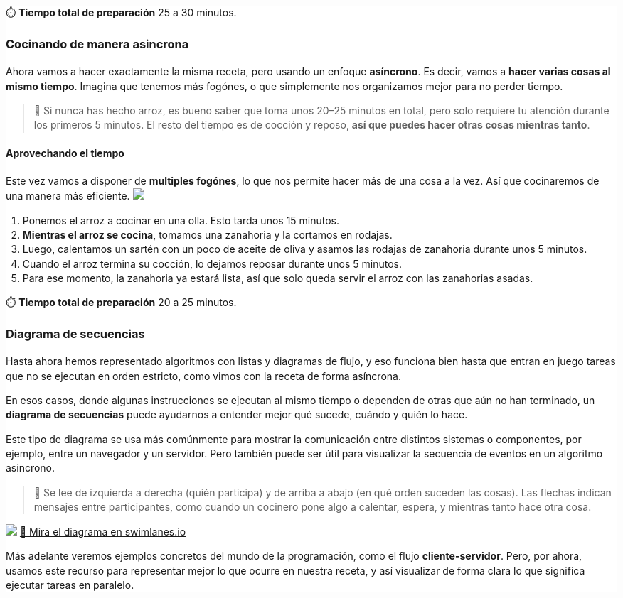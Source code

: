 ⏱️ **Tiempo total de preparación** 25 a 30 minutos.

### Cocinando de manera asincrona
Ahora vamos a hacer exactamente la misma receta, pero usando un enfoque **asíncrono**. Es decir, vamos a **hacer varias cosas al mismo tiempo**. Imagina que tenemos más fogónes, o que simplemente nos organizamos mejor para no perder tiempo.

> 🍚 Si nunca has hecho arroz, es bueno saber que toma unos 20–25 minutos en total, pero solo requiere tu atención durante los primeros 5 minutos. El resto del tiempo es de cocción y reposo, **así que puedes hacer otras cosas mientras tanto**.

#### Aprovechando el tiempo
Este vez vamos a disponer de **multiples fogónes**, lo que nos permite hacer más de una cosa a la vez. Así que cocinaremos de una manera más eficiente.
![](/images/disenando-un-algoritmo/asincrono.png)

1. Ponemos el arroz a cocinar en una olla. Esto tarda unos 15 minutos.
2. **Mientras el arroz se cocina**, tomamos una zanahoria y la cortamos en rodajas.
3. Luego, calentamos un sartén con un poco de aceite de oliva y asamos las rodajas de zanahoria durante unos 5 minutos.
4. Cuando el arroz termina su cocción, lo dejamos reposar durante unos 5 minutos.
5. Para ese momento, la zanahoria ya estará lista, así que solo queda servir el arroz con las zanahorias asadas.

⏱️ **Tiempo total de preparación** 20 a 25 minutos.

### Diagrama de secuencias
Hasta ahora hemos representado algoritmos con listas y diagramas de flujo, y eso funciona bien hasta que entran en juego tareas que no se ejecutan en orden estricto, como vimos con la receta de forma asíncrona.

En esos casos, donde algunas instrucciones se ejecutan al mismo tiempo o dependen de otras que aún no han terminado, un **diagrama de secuencias** puede ayudarnos a entender mejor qué sucede, cuándo y quién lo hace.

Este tipo de diagrama se usa más comúnmente para mostrar la comunicación entre distintos sistemas o componentes, por ejemplo, entre un navegador y un servidor. Pero también puede ser útil para visualizar la secuencia de eventos en un algoritmo asíncrono.

> 🔁 Se lee de izquierda a derecha (quién participa) y de arriba a abajo (en qué orden suceden las cosas). Las flechas indican mensajes entre participantes, como cuando un cocinero pone algo a calentar, espera, y mientras tanto hace otra cosa.

![](/images/disenando-un-algoritmo/diagrama-de-secuencias.png)
[🔗 Mira el diagrama en swimlanes.io](https://swimlanes.io/#XZK/TsNADMb3ewqrUyqUSgwsGSpVMCKB2k7d3NRtDyW+4LsgUcQDMfAUfTGca/6SKd/dz/b3OfH0XhPn9GTxJFiaYENBsKacAsLKX385F8eYwUrEXSB3DDtkPDuxaAzWwXFd7kmMqVCCzW2FHODR5ZZJHKCHWSdmE+SlKBCap0GiSLAZMZ9iW9yPuJtKLp2Df/BG368/3NGtnBnT+0mXyzg5u1lEgTgUkvsHKC3PjUnTDF6FtK1e9oP0kjiIdqWiLfGk22h6GHMSV1dD1adOHxcbgImBmKJxIGGMeeVuARuoNZ/BVpD9kcQKiDvgW+Qm/Xp0g0WgSUtI2lwA7AKB2NM5gDsONc8K7QZe/4YDMhTWB1W6VIpnfWxjFotFBl9H9KmvLKuJbyBfkbo8uBEWP+mw7jVVzg/r7rY9ydEJDULyYTv4bpTnDw==)

Más adelante veremos ejemplos concretos del mundo de la programación, como el flujo **cliente-servidor**. Pero, por ahora, usamos este recurso para representar mejor lo que ocurre en nuestra receta, y así visualizar de forma clara lo que significa ejecutar tareas en paralelo.
